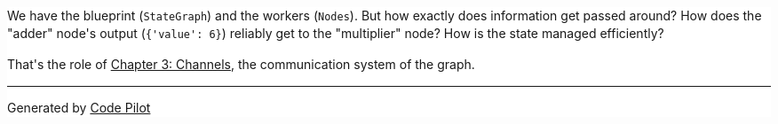 We have the blueprint (`StateGraph`) and the workers (`Nodes`). But how exactly does information get passed around? How does the "adder" node's output (`{'value': 6}`) reliably get to the "multiplier" node? How is the state managed efficiently?

That's the role of [Chapter 3: Channels](03_channels.md), the communication system of the graph.

---

Generated by [Code Pilot](https://github.com/setiadeepanshu01/Code-Pilot.git)